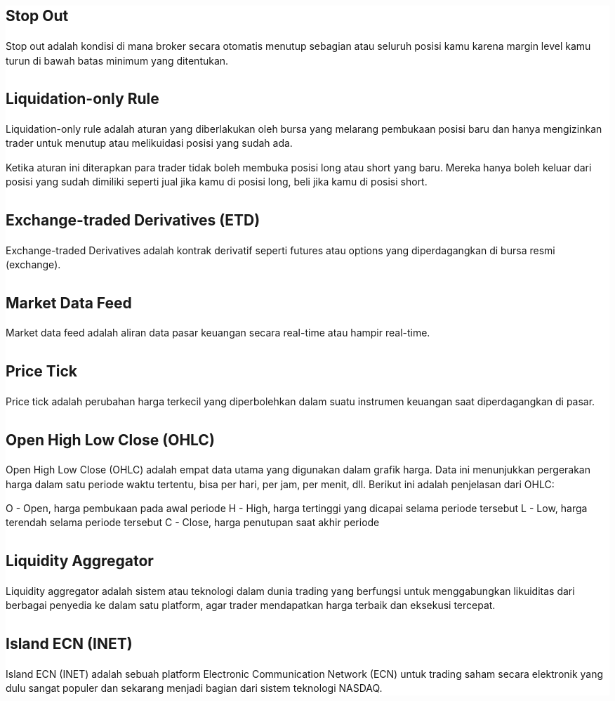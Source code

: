 ## Stop Out

Stop out adalah kondisi di mana broker secara otomatis menutup sebagian atau seluruh posisi kamu karena margin level kamu turun di bawah batas minimum yang ditentukan.

## Liquidation-only Rule

Liquidation-only rule adalah aturan yang diberlakukan oleh bursa yang melarang pembukaan posisi baru dan hanya mengizinkan trader untuk menutup atau melikuidasi posisi yang sudah ada.

Ketika aturan ini diterapkan para trader tidak boleh membuka posisi long atau short yang baru. Mereka hanya boleh keluar dari posisi yang sudah dimiliki seperti jual jika kamu di posisi long, beli jika kamu di posisi short.

## Exchange-traded Derivatives (ETD)

Exchange-traded Derivatives adalah kontrak derivatif seperti futures atau options yang diperdagangkan di bursa resmi (exchange).

## Market Data Feed 

Market data feed adalah aliran data pasar keuangan secara real-time atau hampir real-time.

## Price Tick

Price tick adalah perubahan harga terkecil yang diperbolehkan dalam suatu instrumen keuangan saat diperdagangkan di pasar.

## Open High Low Close (OHLC) 

Open High Low Close (OHLC) adalah empat data utama yang digunakan dalam grafik harga. Data ini menunjukkan pergerakan harga dalam satu periode waktu tertentu, bisa per hari, per jam, per menit, dll. Berikut ini adalah penjelasan dari OHLC:

O - Open, harga pembukaan pada awal periode
H - High, harga tertinggi yang dicapai selama periode tersebut
L - Low, harga terendah selama periode tersebut
C - Close, harga penutupan saat akhir periode

## Liquidity Aggregator

Liquidity aggregator adalah sistem atau teknologi dalam dunia trading yang berfungsi untuk menggabungkan likuiditas dari berbagai penyedia ke dalam satu platform, agar trader mendapatkan harga terbaik dan eksekusi tercepat.

## Island ECN (INET)

Island ECN (INET) adalah sebuah platform Electronic Communication Network (ECN) untuk trading saham secara elektronik yang dulu sangat populer dan sekarang menjadi bagian dari sistem teknologi NASDAQ.
